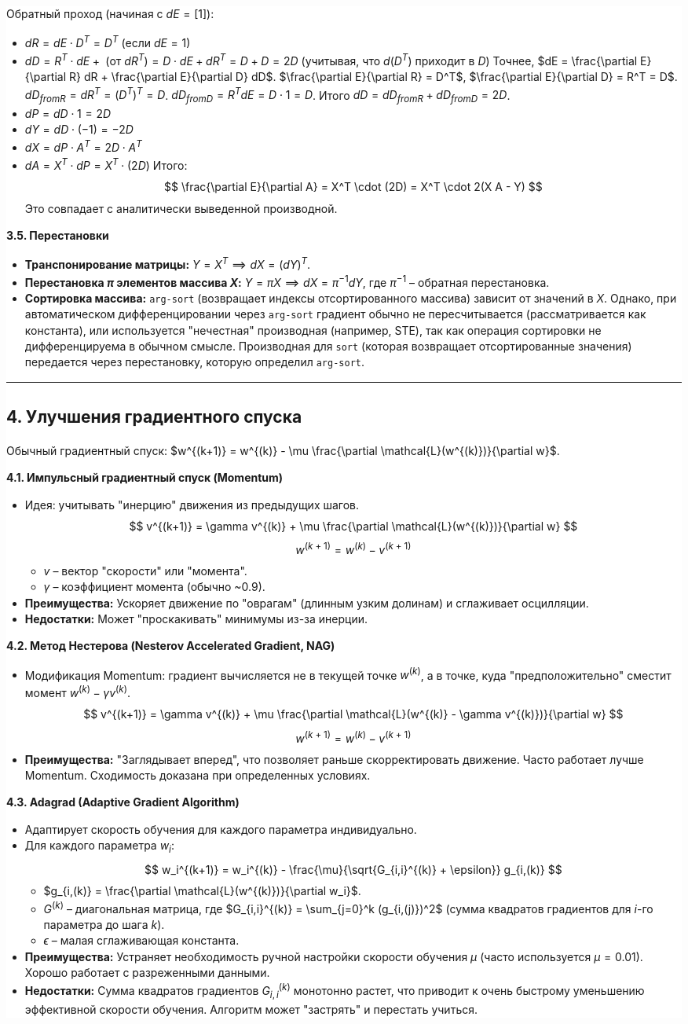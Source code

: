 Обратный проход (начиная с $dE = [1]$):
*   $dR = dE \cdot D^T = D^T$ (если $dE=1$)
*   $dD = R^T \cdot dE + \text{ (от } dR^T \text{)} = D \cdot dE + dR^T = D + D = 2D$ (учитывая, что $d(D^T)$ приходит в $D$)
    Точнее, $dE = \frac{\partial E}{\partial R} dR + \frac{\partial E}{\partial D} dD$.
    $\frac{\partial E}{\partial R} = D^T$, $\frac{\partial E}{\partial D} = R^T = D$.
    $dD_{fromR} = dR^T = (D^T)^T = D$. $dD_{fromD} = R^T dE = D \cdot 1 = D$.
    Итого $dD = dD_{fromR} + dD_{fromD} = 2D$.
*   $dP = dD \cdot 1 = 2D$
*   $dY = dD \cdot (-1) = -2D$
*   $dX = dP \cdot A^T = 2D \cdot A^T$
*   $dA = X^T \cdot dP = X^T \cdot (2D)$
Итого:
$$ \frac{\partial E}{\partial A} = X^T \cdot (2D) = X^T \cdot 2(X A - Y) $$
Это совпадает с аналитически выведенной производной.

**3.5. Перестановки**
*   **Транспонирование матрицы:** $Y = X^T \implies dX = (dY)^T$.
*   **Перестановка $\pi$ элементов массива $X$:** $Y = \pi X \implies dX = \pi^{-1} dY$, где $\pi^{-1}$ – обратная перестановка.
*   **Сортировка массива:** `arg-sort` (возвращает индексы отсортированного массива) зависит от значений в $X$. Однако, при автоматическом дифференцировании через `arg-sort` градиент обычно не пересчитывается (рассматривается как константа), или используется "нечестная" производная (например, STE), так как операция сортировки не дифференцируема в обычном смысле. Производная для `sort` (которая возвращает отсортированные значения) передается через перестановку, которую определил `arg-sort`.

---

## 4. Улучшения градиентного спуска

Обычный градиентный спуск: $w^{(k+1)} = w^{(k)} - \mu \frac{\partial \mathcal{L}(w^{(k)})}{\partial w}$.

**4.1. Импульсный градиентный спуск (Momentum)**
*   Идея: учитывать "инерцию" движения из предыдущих шагов.
    $$ v^{(k+1)} = \gamma v^{(k)} + \mu \frac{\partial \mathcal{L}(w^{(k)})}{\partial w} $$
    $$ w^{(k+1)} = w^{(k)} - v^{(k+1)} $$
    *   $v$ – вектор "скорости" или "момента".
    *   $\gamma$ – коэффициент момента (обычно ~0.9).
*   **Преимущества:** Ускоряет движение по "оврагам" (длинным узким долинам) и сглаживает осцилляции.
*   **Недостатки:** Может "проскакивать" минимумы из-за инерции.

**4.2. Метод Нестерова (Nesterov Accelerated Gradient, NAG)**
*   Модификация Momentum: градиент вычисляется не в текущей точке $w^{(k)}$, а в точке, куда "предположительно" сместит момент $w^{(k)} - \gamma v^{(k)}$.
    $$ v^{(k+1)} = \gamma v^{(k)} + \mu \frac{\partial \mathcal{L}(w^{(k)} - \gamma v^{(k)})}{\partial w} $$
    $$ w^{(k+1)} = w^{(k)} - v^{(k+1)} $$
*   **Преимущества:** "Заглядывает вперед", что позволяет раньше скорректировать движение. Часто работает лучше Momentum. Сходимость доказана при определенных условиях.

**4.3. Adagrad (Adaptive Gradient Algorithm)**
*   Адаптирует скорость обучения для каждого параметра индивидуально.
*   Для каждого параметра $w_i$:
    $$ w_i^{(k+1)} = w_i^{(k)} - \frac{\mu}{\sqrt{G_{i,i}^{(k)} + \epsilon}} g_{i,(k)} $$
    *   $g_{i,(k)} = \frac{\partial \mathcal{L}(w^{(k)})}{\partial w_i}$.
    *   $G^{(k)}$ – диагональная матрица, где $G_{i,i}^{(k)} = \sum_{j=0}^k (g_{i,(j)})^2$ (сумма квадратов градиентов для $i$-го параметра до шага $k$).
    *   $\epsilon$ – малая сглаживающая константа.
*   **Преимущества:** Устраняет необходимость ручной настройки скорости обучения $\mu$ (часто используется $\mu=0.01$). Хорошо работает с разреженными данными.
*   **Недостатки:** Сумма квадратов градиентов $G_{i,i}^{(k)}$ монотонно растет, что приводит к очень быстрому уменьшению эффективной скорости обучения. Алгоритм может "застрять" и перестать учиться.
